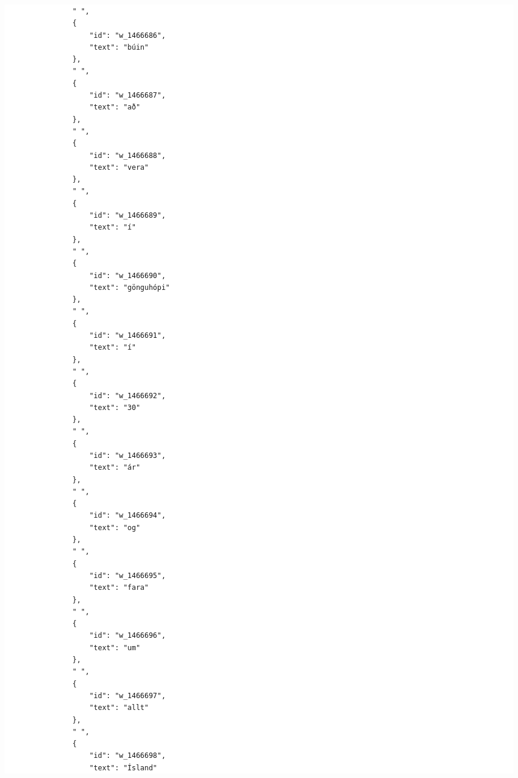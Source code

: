                     " ",
                    {
                        "id": "w_1466686",
                        "text": "búin"
                    },
                    " ",
                    {
                        "id": "w_1466687",
                        "text": "að"
                    },
                    " ",
                    {
                        "id": "w_1466688",
                        "text": "vera"
                    },
                    " ",
                    {
                        "id": "w_1466689",
                        "text": "í"
                    },
                    " ",
                    {
                        "id": "w_1466690",
                        "text": "gönguhópi"
                    },
                    " ",
                    {
                        "id": "w_1466691",
                        "text": "í"
                    },
                    " ",
                    {
                        "id": "w_1466692",
                        "text": "30"
                    },
                    " ",
                    {
                        "id": "w_1466693",
                        "text": "ár"
                    },
                    " ",
                    {
                        "id": "w_1466694",
                        "text": "og"
                    },
                    " ",
                    {
                        "id": "w_1466695",
                        "text": "fara"
                    },
                    " ",
                    {
                        "id": "w_1466696",
                        "text": "um"
                    },
                    " ",
                    {
                        "id": "w_1466697",
                        "text": "allt"
                    },
                    " ",
                    {
                        "id": "w_1466698",
                        "text": "Ísland"